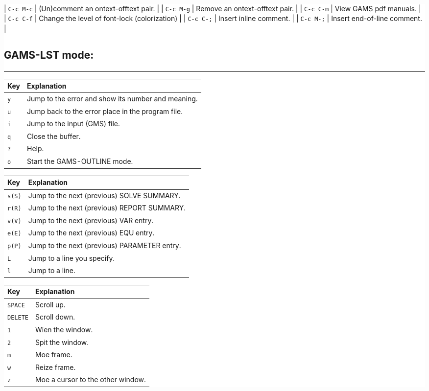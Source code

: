 | `C-c M-c`     | (Un)comment an ontext-offtext pair.                 |
| `C-c M-g`     | Remove an ontext-offtext pair.                      |
| `C-c C-m`     | View GAMS pdf manuals.                              |
| `C-c C-f`     | Change the level of font-lock (colorization)        |
| `C-c C-;`     | Insert inline comment.                              |
| `C-c M-;`     | Insert end-of-line comment.                         |
                                                                      
## GAMS-LST mode:
--------------

| Key       | Explanation                                                 |
|:----------|:------------------------------------------------------------|
| `y`       | Jump to the error and show its number and meaning.          |
| `u`       | Jump back to the error place in the program file.           |
| `i`       | Jump to the input (GMS) file.                               |
| `q`       | Close the buffer.                                           |
| `?`       | Help.                                                       |
| `o`       | Start the GAMS-OUTLINE mode.                                |

| Key       | Explanation                                                 |
|:----------|:------------------------------------------------------------|
| `s(S)`    | Jump to the next (previous) SOLVE SUMMARY.                  |
| `r(R)`    | Jump to the next (previous) REPORT SUMMARY.                 |
| `v(V)`    | Jump to the next (previous) VAR entry.                      |
| `e(E)`    | Jump to the next (previous) EQU entry.                      |
| `p(P)`    | Jump to the next (previous) PARAMETER entry.                |
| `L`       | Jump to a line you specify.                                 |
| `l`       | Jump to a line.                                             |

| Key       | Explanation                                                 |
|:----------|:------------------------------------------------------------|
| `SPACE`   | Scroll up.                                                  |
| `DELETE`  | Scroll down.                                                |
| `1`       | Wien the window.                                            |
| `2`       | Spit the window.                                            |
| `m`       | Moe frame.                                                  |
| `w`       | Reize frame.                                                |
| `z`       | Moe a cursor to the other window.                           |
